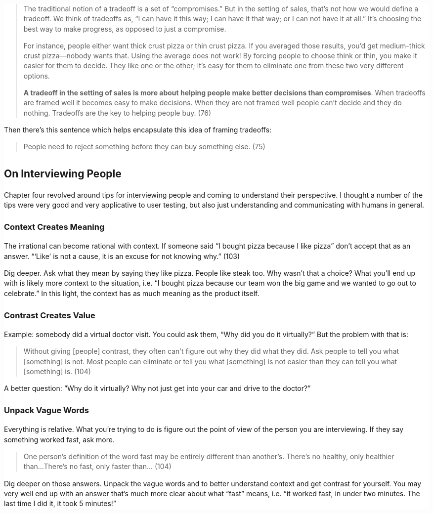 > The traditional notion of a tradeoff is a set of “compromises.” But in the setting of sales, that’s not how we would define a tradeoff. We think of tradeoffs as, “I can have it this way; I can have it that way; or I can not have it at all.” It’s choosing the best way to make progress, as opposed to just a compromise.
> 
> For instance, people either want thick crust pizza or thin crust pizza. If you averaged those results, you’d get medium-thick crust pizza—nobody wants that. Using the average does not work! By forcing people to choose think or thin, you make it easier for them to decide. They like one or the other; it’s easy for them to eliminate one from these two very different options.
>  
> **A tradeoff in the setting of sales is more about helping people make better decisions than compromises**. When tradeoffs are framed well it becomes easy to make decisions. When they are not framed well people can’t decide and they do nothing. Tradeoffs are the key to helping people buy. (76)

Then there’s this sentence which helps encapsulate this idea of framing tradeoffs: 

> People need to reject something before they can buy something else. (75)

## On Interviewing People

Chapter four revolved around tips for interviewing people and coming to understand their perspective. I thought a number of the tips were very good and very applicative to user testing, but also just understanding and communicating with humans in general.

### Context Creates Meaning

The irrational can become rational with context. If someone said “I bought pizza because I like pizza” don’t accept that as an  answer. “‘Like’ is not a cause, it is an excuse for not knowing why.” (103)

Dig deeper. Ask what they mean by saying they like pizza. People like steak too. Why wasn’t that a choice? What you’ll end up with is likely more context to the situation, i.e. “I bought pizza because our team won the big game and we wanted to go out to celebrate.” In this light, the context has as much meaning as the product itself.

### Contrast Creates Value

Example: somebody did a virtual doctor visit. You could ask them, “Why did you do it virtually?” But the problem with that is:

> Without giving [people] contrast, they often can’t figure out why they did what they did. Ask people to tell you what [something] is not. Most people can eliminate or tell you what [something] is not easier than they can tell you what [something] is. (104)

A better question: “Why do it virtually? Why not just get into your car and drive to the doctor?”

### Unpack Vague Words

Everything is relative. What you’re trying to do is figure out the point of view of the person you are interviewing. If they say something worked fast, ask more.

> One person’s definition of the word fast may be entirely different than another’s. There’s no healthy, only healthier than...There’s no fast, only faster than... (104)

Dig deeper on those answers. Unpack the vague words and to better understand context and get contrast for yourself. You may very well end up with an answer that’s much more clear about what “fast” means, i.e. “it worked fast, in under two minutes. The last time I did it, it took 5 minutes!”
